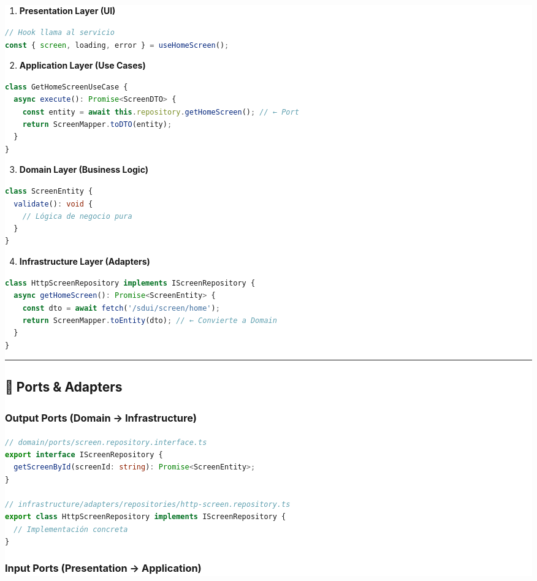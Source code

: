 1. **Presentation Layer (UI)**
```typescript
// Hook llama al servicio
const { screen, loading, error } = useHomeScreen();
```

2. **Application Layer (Use Cases)**
```typescript
class GetHomeScreenUseCase {
  async execute(): Promise<ScreenDTO> {
    const entity = await this.repository.getHomeScreen(); // ← Port
    return ScreenMapper.toDTO(entity);
  }
}
```

3. **Domain Layer (Business Logic)**
```typescript
class ScreenEntity {
  validate(): void {
    // Lógica de negocio pura
  }
}
```

4. **Infrastructure Layer (Adapters)**
```typescript
class HttpScreenRepository implements IScreenRepository {
  async getHomeScreen(): Promise<ScreenEntity> {
    const dto = await fetch('/sdui/screen/home');
    return ScreenMapper.toEntity(dto); // ← Convierte a Domain
  }
}
```

---

## 🔌 Ports & Adapters

### **Output Ports** (Domain → Infrastructure)

```typescript
// domain/ports/screen.repository.interface.ts
export interface IScreenRepository {
  getScreenById(screenId: string): Promise<ScreenEntity>;
}

// infrastructure/adapters/repositories/http-screen.repository.ts
export class HttpScreenRepository implements IScreenRepository {
  // Implementación concreta
}
```

### **Input Ports** (Presentation → Application)
